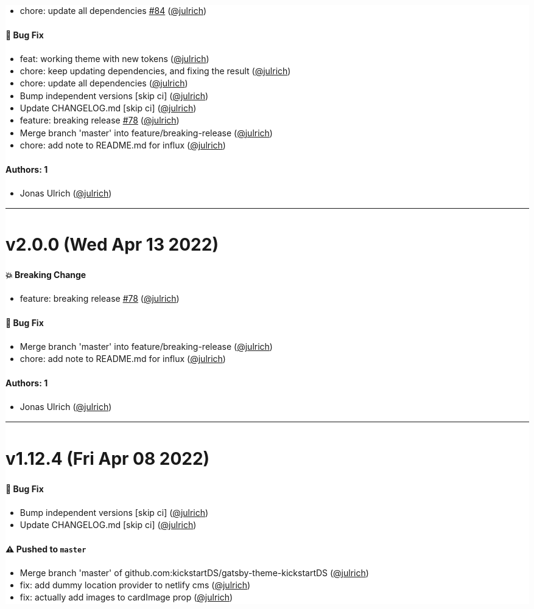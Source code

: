 - chore: update all dependencies [#84](https://github.com/kickstartDS/gatsby-theme-kickstartDS/pull/84) ([@julrich](https://github.com/julrich))

#### 🐛 Bug Fix

- feat: working theme with new tokens ([@julrich](https://github.com/julrich))
- chore: keep updating dependencies, and fixing the result ([@julrich](https://github.com/julrich))
- chore: update all dependencies ([@julrich](https://github.com/julrich))
- Bump independent versions \[skip ci\] ([@julrich](https://github.com/julrich))
- Update CHANGELOG.md \[skip ci\] ([@julrich](https://github.com/julrich))
- feature: breaking release [#78](https://github.com/kickstartDS/gatsby-theme-kickstartDS/pull/78) ([@julrich](https://github.com/julrich))
- Merge branch 'master' into feature/breaking-release ([@julrich](https://github.com/julrich))
- chore: add note to README.md for influx ([@julrich](https://github.com/julrich))

#### Authors: 1

- Jonas Ulrich ([@julrich](https://github.com/julrich))

---

# v2.0.0 (Wed Apr 13 2022)

#### 💥 Breaking Change

- feature: breaking release [#78](https://github.com/kickstartDS/gatsby-theme-kickstartDS/pull/78) ([@julrich](https://github.com/julrich))

#### 🐛 Bug Fix

- Merge branch 'master' into feature/breaking-release ([@julrich](https://github.com/julrich))
- chore: add note to README.md for influx ([@julrich](https://github.com/julrich))

#### Authors: 1

- Jonas Ulrich ([@julrich](https://github.com/julrich))

---

# v1.12.4 (Fri Apr 08 2022)

#### 🐛 Bug Fix

- Bump independent versions \[skip ci\] ([@julrich](https://github.com/julrich))
- Update CHANGELOG.md \[skip ci\] ([@julrich](https://github.com/julrich))

#### ⚠️ Pushed to `master`

- Merge branch 'master' of github.com:kickstartDS/gatsby-theme-kickstartDS ([@julrich](https://github.com/julrich))
- fix: add dummy location provider to netlify cms ([@julrich](https://github.com/julrich))
- fix: actually add images to cardImage prop ([@julrich](https://github.com/julrich))
